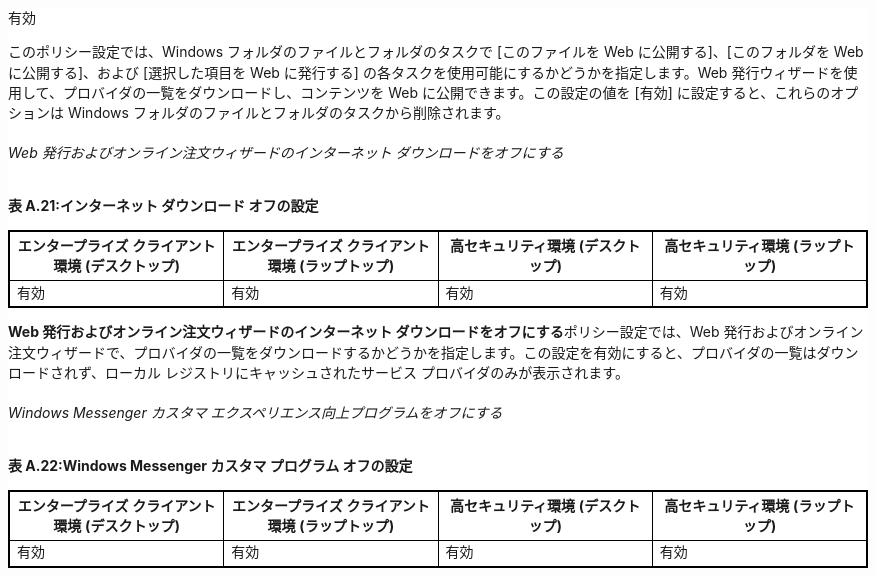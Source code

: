 <td style="border:1px solid black;">有効</td>
</tr>
</tbody>
</table>
 
このポリシー設定では、Windows フォルダのファイルとフォルダのタスクで \[このファイルを Web に公開する\]、\[このフォルダを Web に公開する\]、および \[選択した項目を Web に発行する\] の各タスクを使用可能にするかどうかを指定します。Web 発行ウィザードを使用して、プロバイダの一覧をダウンロードし、コンテンツを Web に公開できます。この設定の値を \[有効\] に設定すると、これらのオプションは Windows フォルダのファイルとフォルダのタスクから削除されます。
 
###### Web 発行およびオンライン注文ウィザードのインターネット ダウンロードをオフにする
 
**表 A.21:インターネット ダウンロード オフの設定**

 
<table style="border:1px solid black;">
<colgroup>
<col width="25%" />
<col width="25%" />
<col width="25%" />
<col width="25%" />
</colgroup>
<thead>
<tr class="header">
<th style="border:1px solid black;" >エンタープライズ クライアント環境 (デスクトップ)</th>
<th style="border:1px solid black;" >エンタープライズ クライアント環境 (ラップトップ)</th>
<th style="border:1px solid black;" >高セキュリティ環境 (デスクトップ)</th>
<th style="border:1px solid black;" >高セキュリティ環境 (ラップトップ)</th>
</tr>
</thead>
<tbody>
<tr class="odd">
<td style="border:1px solid black;">有効</td>
<td style="border:1px solid black;">有効</td>
<td style="border:1px solid black;">有効</td>
<td style="border:1px solid black;">有効</td>
</tr>
</tbody>
</table>
 
**Web 発行およびオンライン注文ウィザードのインターネット ダウンロードをオフにする**ポリシー設定では、Web 発行およびオンライン注文ウィザードで、プロバイダの一覧をダウンロードするかどうかを指定します。この設定を有効にすると、プロバイダの一覧はダウンロードされず、ローカル レジストリにキャッシュされたサービス プロバイダのみが表示されます。
 
###### Windows Messenger カスタマ エクスペリエンス向上プログラムをオフにする
 
**表 A.22:Windows Messenger カスタマ プログラム オフの設定**

 
<table style="border:1px solid black;">
<colgroup>
<col width="25%" />
<col width="25%" />
<col width="25%" />
<col width="25%" />
</colgroup>
<thead>
<tr class="header">
<th style="border:1px solid black;" >エンタープライズ クライアント環境 (デスクトップ)</th>
<th style="border:1px solid black;" >エンタープライズ クライアント環境 (ラップトップ)</th>
<th style="border:1px solid black;" >高セキュリティ環境 (デスクトップ)</th>
<th style="border:1px solid black;" >高セキュリティ環境 (ラップトップ)</th>
</tr>
</thead>
<tbody>
<tr class="odd">
<td style="border:1px solid black;">有効</td>
<td style="border:1px solid black;">有効</td>
<td style="border:1px solid black;">有効</td>
<td style="border:1px solid black;">有効</td>